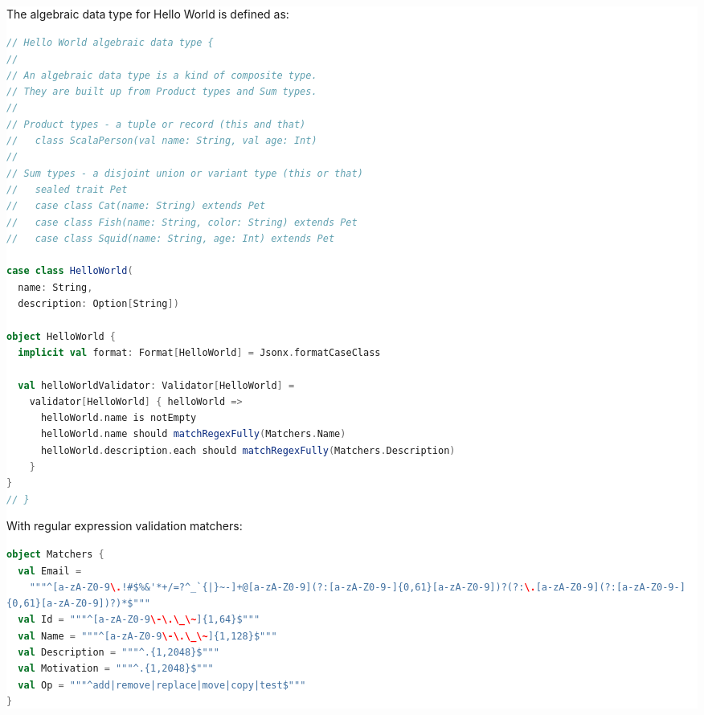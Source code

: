 The algebraic data type for Hello World is defined as:



```scala
// Hello World algebraic data type {
//
// An algebraic data type is a kind of composite type.
// They are built up from Product types and Sum types.
//
// Product types - a tuple or record (this and that)
//   class ScalaPerson(val name: String, val age: Int)
//
// Sum types - a disjoint union or variant type (this or that)
//   sealed trait Pet
//   case class Cat(name: String) extends Pet
//   case class Fish(name: String, color: String) extends Pet
//   case class Squid(name: String, age: Int) extends Pet

case class HelloWorld(
  name: String,
  description: Option[String])

object HelloWorld {
  implicit val format: Format[HelloWorld] = Jsonx.formatCaseClass

  val helloWorldValidator: Validator[HelloWorld] =
    validator[HelloWorld] { helloWorld =>
      helloWorld.name is notEmpty
      helloWorld.name should matchRegexFully(Matchers.Name)
      helloWorld.description.each should matchRegexFully(Matchers.Description)
    }
}
// }
```



With regular expression validation matchers:



```scala
object Matchers {
  val Email =
    """^[a-zA-Z0-9\.!#$%&'*+/=?^_`{|}~-]+@[a-zA-Z0-9](?:[a-zA-Z0-9-]{0,61}[a-zA-Z0-9])?(?:\.[a-zA-Z0-9](?:[a-zA-Z0-9-]{0,61}[a-zA-Z0-9])?)*$"""
  val Id = """^[a-zA-Z0-9\-\.\_\~]{1,64}$"""
  val Name = """^[a-zA-Z0-9\-\.\_\~]{1,128}$"""
  val Description = """^.{1,2048}$"""
  val Motivation = """^.{1,2048}$"""
  val Op = """^add|remove|replace|move|copy|test$"""
}
```


